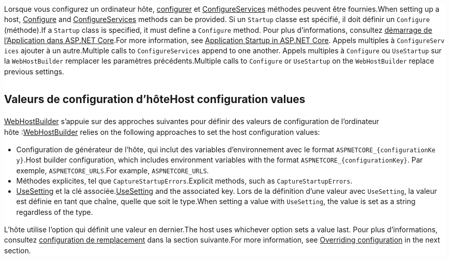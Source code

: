 
<span data-ttu-id="f258d-155">Lorsque vous configurez un ordinateur hôte, [configurer](/dotnet/api/microsoft.aspnetcore.hosting.webhostbuilderextensions.configure?view=aspnetcore-1.1) et [ConfigureServices](/dotnet/api/microsoft.aspnetcore.hosting.webhostbuilder.configureservices?view=aspnetcore-1.1) méthodes peuvent être fournies.</span><span class="sxs-lookup"><span data-stu-id="f258d-155">When setting up a host, [Configure](/dotnet/api/microsoft.aspnetcore.hosting.webhostbuilderextensions.configure?view=aspnetcore-1.1) and [ConfigureServices](/dotnet/api/microsoft.aspnetcore.hosting.webhostbuilder.configureservices?view=aspnetcore-1.1) methods can be provided.</span></span> <span data-ttu-id="f258d-156">Si un `Startup` classe est spécifié, il doit définir un `Configure` (méthode).</span><span class="sxs-lookup"><span data-stu-id="f258d-156">If a `Startup` class is specified, it must define a `Configure` method.</span></span> <span data-ttu-id="f258d-157">Pour plus d’informations, consultez [démarrage de l’Application dans ASP.NET Core](startup.md).</span><span class="sxs-lookup"><span data-stu-id="f258d-157">For more information, see [Application Startup in ASP.NET Core](startup.md).</span></span> <span data-ttu-id="f258d-158">Appels multiples à `ConfigureServices` ajouter à un autre.</span><span class="sxs-lookup"><span data-stu-id="f258d-158">Multiple calls to `ConfigureServices` append to one another.</span></span> <span data-ttu-id="f258d-159">Appels multiples à `Configure` ou `UseStartup` sur la `WebHostBuilder` remplacer les paramètres précédents.</span><span class="sxs-lookup"><span data-stu-id="f258d-159">Multiple calls to `Configure` or `UseStartup` on the `WebHostBuilder` replace previous settings.</span></span>

## <a name="host-configuration-values"></a><span data-ttu-id="f258d-160">Valeurs de configuration d’hôte</span><span class="sxs-lookup"><span data-stu-id="f258d-160">Host configuration values</span></span>

<span data-ttu-id="f258d-161">[WebHostBuilder](/dotnet/api/microsoft.aspnetcore.hosting.webhostbuilder) s’appuie sur des approches suivantes pour définir des valeurs de configuration de l’ordinateur hôte :</span><span class="sxs-lookup"><span data-stu-id="f258d-161">[WebHostBuilder](/dotnet/api/microsoft.aspnetcore.hosting.webhostbuilder) relies on the following approaches to set the host configuration values:</span></span>

* <span data-ttu-id="f258d-162">Configuration de générateur de l’hôte, qui inclut des variables d’environnement avec le format `ASPNETCORE_{configurationKey}`.</span><span class="sxs-lookup"><span data-stu-id="f258d-162">Host builder configuration, which includes environment variables with the format `ASPNETCORE_{configurationKey}`.</span></span> <span data-ttu-id="f258d-163">Par exemple, `ASPNETCORE_URLS`.</span><span class="sxs-lookup"><span data-stu-id="f258d-163">For example, `ASPNETCORE_URLS`.</span></span>
* <span data-ttu-id="f258d-164">Méthodes explicites, tel que `CaptureStartupErrors`.</span><span class="sxs-lookup"><span data-stu-id="f258d-164">Explicit methods, such as `CaptureStartupErrors`.</span></span>
* <span data-ttu-id="f258d-165">[UseSetting](/dotnet/api/microsoft.aspnetcore.hosting.webhostbuilder.usesetting) et la clé associée.</span><span class="sxs-lookup"><span data-stu-id="f258d-165">[UseSetting](/dotnet/api/microsoft.aspnetcore.hosting.webhostbuilder.usesetting) and the associated key.</span></span> <span data-ttu-id="f258d-166">Lors de la définition d’une valeur avec `UseSetting`, la valeur est définie en tant que chaîne, quelle que soit le type.</span><span class="sxs-lookup"><span data-stu-id="f258d-166">When setting a value with `UseSetting`, the value is set as a string regardless of the type.</span></span>

<span data-ttu-id="f258d-167">L’hôte utilise l’option qui définit une valeur en dernier.</span><span class="sxs-lookup"><span data-stu-id="f258d-167">The host uses whichever option sets a value last.</span></span> <span data-ttu-id="f258d-168">Pour plus d’informations, consultez [configuration de remplacement](#overriding-configuration) dans la section suivante.</span><span class="sxs-lookup"><span data-stu-id="f258d-168">For more information, see [Overriding configuration](#overriding-configuration) in the next section.</span></span>
